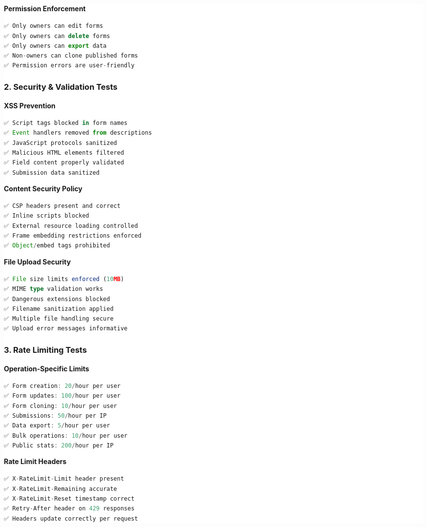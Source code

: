 **Permission Enforcement**
```typescript
✅ Only owners can edit forms
✅ Only owners can delete forms
✅ Only owners can export data
✅ Non-owners can clone published forms
✅ Permission errors are user-friendly
```

### 2. Security & Validation Tests

**XSS Prevention**
```typescript
✅ Script tags blocked in form names
✅ Event handlers removed from descriptions
✅ JavaScript protocols sanitized
✅ Malicious HTML elements filtered
✅ Field content properly validated
✅ Submission data sanitized
```

**Content Security Policy**
```typescript
✅ CSP headers present and correct
✅ Inline scripts blocked
✅ External resource loading controlled
✅ Frame embedding restrictions enforced
✅ Object/embed tags prohibited
```

**File Upload Security**
```typescript
✅ File size limits enforced (10MB)
✅ MIME type validation works
✅ Dangerous extensions blocked
✅ Filename sanitization applied  
✅ Multiple file handling secure
✅ Upload error messages informative
```

### 3. Rate Limiting Tests

**Operation-Specific Limits**
```typescript
✅ Form creation: 20/hour per user
✅ Form updates: 100/hour per user
✅ Form cloning: 10/hour per user
✅ Submissions: 50/hour per IP
✅ Data export: 5/hour per user
✅ Bulk operations: 10/hour per user
✅ Public stats: 200/hour per IP
```

**Rate Limit Headers**
```typescript
✅ X-RateLimit-Limit header present
✅ X-RateLimit-Remaining accurate
✅ X-RateLimit-Reset timestamp correct
✅ Retry-After header on 429 responses
✅ Headers update correctly per request
```
